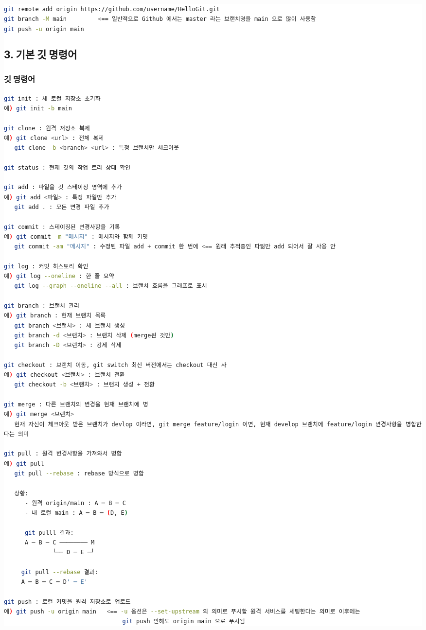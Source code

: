    ```bash
   git remote add origin https://github.com/username/HelloGit.git
   git branch -M main         <== 일반적으로 Github 에서는 master 라는 브랜치명을 main 으로 많이 사용함 
   git push -u origin main
   ```

## 3. 기본 깃 명령어 
### 깃 명령어 
   ```bash
   git init : 새 로컬 저장소 초기화 
   예) git init -b main
   
   git clone : 원격 저장소 복제
   예) git clone <url> : 전체 복제
      git clone -b <branch> <url> : 특정 브랜치만 체크아웃
   
   git status : 현재 깃의 작업 트리 상태 확인 
   
   git add : 파일을 깃 스테이징 영역에 추가 
   예) git add <파일> : 특정 파일만 추가
      git add . : 모든 변경 파일 추가
   
   git commit : 스테이징된 변경사항을 기록
   예) git commit -m "메시지" : 메시지와 함께 커밋
      git commit -am "메시지" : 수정된 파일 add + commit 한 번에 <== 원래 추적중인 파읾만 add 되어서 잘 사용 안
   
   git log : 커밋 히스토리 확인
   예) git log --oneline : 한 줄 요약
      git log --graph --oneline --all : 브랜치 흐름을 그래프로 표시
   
   git branch : 브랜치 관리
   예) git branch : 현재 브랜치 목록
      git branch <브랜치> : 새 브랜치 생성
      git branch -d <브랜치> : 브랜치 삭제 (merge된 것만)
      git branch -D <브랜치> : 강제 삭제
   
   git checkout : 브랜치 이동, git switch 최신 버전에서는 checkout 대신 사
   예) git checkout <브랜치> : 브랜치 전환
      git checkout -b <브랜치> : 브랜치 생성 + 전환
   
   git merge : 다른 브랜치의 변경을 현재 브랜치에 병
   예) git merge <브랜치>
      현재 자신이 체크아웃 받은 브랜치가 devlop 이라면, git merge feature/login 이면, 현재 develop 브랜치에 feature/login 변경사항을 병합한다는 의미
   
   git pull : 원격 변경사항을 가져와서 병합
   예) git pull
      git pull --rebase : rebase 방식으로 병합
      
      상황:
         - 원격 origin/main : A ─ B ─ C
         - 내 로컬 main : A ─ B ─ (D, E)
         
         git pulll 결과:
         A ─ B ─ C ──────── M
                 └── D ─ E ─┘
                 
        git pull --rebase 결과:
        A ─ B ─ C ─ D' ─ E'
   
   git push : 로컬 커밋을 원격 저장소로 업로드 
   예) git push -u origin main   <== -u 옵션은 --set-upstream 의 의미로 푸시할 원격 서비스를 세팅한다는 의미로 이후에는 
                                     git push 만해도 origin main 으로 푸시됨 
   ```